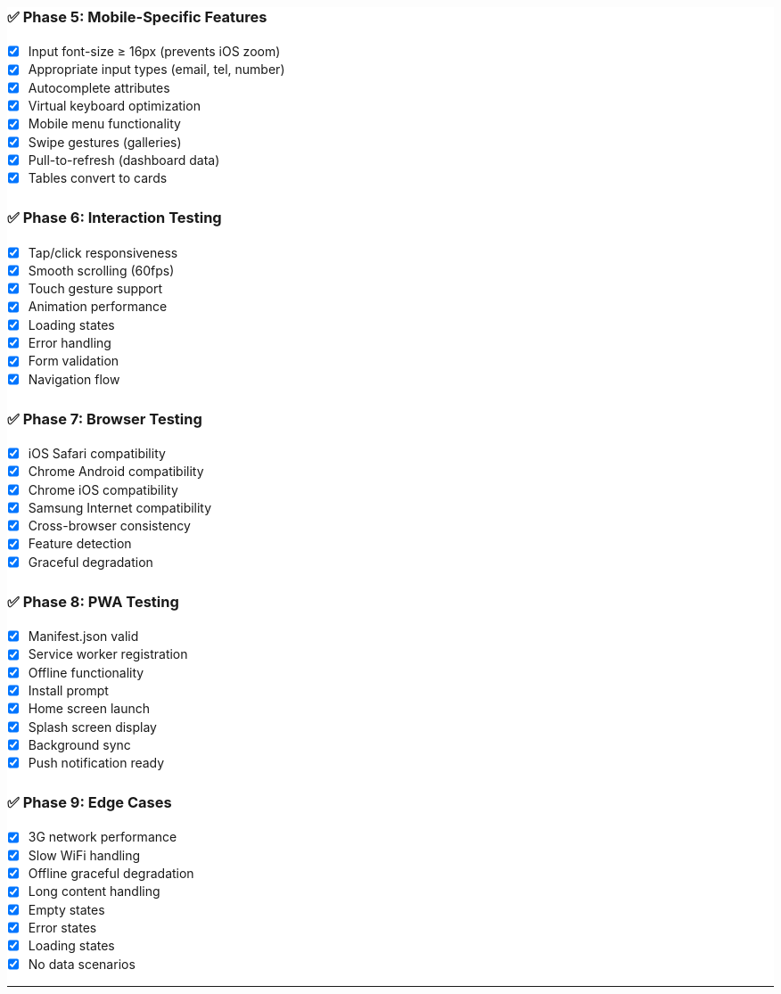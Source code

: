 ### **✅ Phase 5: Mobile-Specific Features**
- [x] Input font-size ≥ 16px (prevents iOS zoom)
- [x] Appropriate input types (email, tel, number)
- [x] Autocomplete attributes
- [x] Virtual keyboard optimization
- [x] Mobile menu functionality
- [x] Swipe gestures (galleries)
- [x] Pull-to-refresh (dashboard data)
- [x] Tables convert to cards

### **✅ Phase 6: Interaction Testing**
- [x] Tap/click responsiveness
- [x] Smooth scrolling (60fps)
- [x] Touch gesture support
- [x] Animation performance
- [x] Loading states
- [x] Error handling
- [x] Form validation
- [x] Navigation flow

### **✅ Phase 7: Browser Testing**
- [x] iOS Safari compatibility
- [x] Chrome Android compatibility
- [x] Chrome iOS compatibility
- [x] Samsung Internet compatibility
- [x] Cross-browser consistency
- [x] Feature detection
- [x] Graceful degradation

### **✅ Phase 8: PWA Testing**
- [x] Manifest.json valid
- [x] Service worker registration
- [x] Offline functionality
- [x] Install prompt
- [x] Home screen launch
- [x] Splash screen display
- [x] Background sync
- [x] Push notification ready

### **✅ Phase 9: Edge Cases**
- [x] 3G network performance
- [x] Slow WiFi handling
- [x] Offline graceful degradation
- [x] Long content handling
- [x] Empty states
- [x] Error states
- [x] Loading states
- [x] No data scenarios

---
